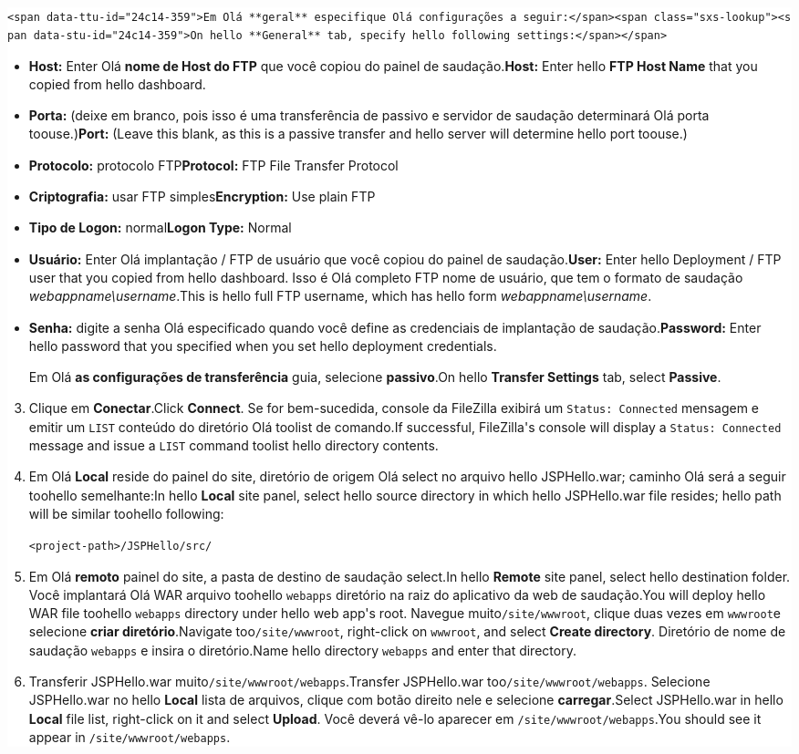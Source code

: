     <span data-ttu-id="24c14-359">Em Olá **geral** especifique Olá configurações a seguir:</span><span class="sxs-lookup"><span data-stu-id="24c14-359">On hello **General** tab, specify hello following settings:</span></span>
   
   * <span data-ttu-id="24c14-360">**Host:** Enter Olá **nome de Host do FTP** que você copiou do painel de saudação.</span><span class="sxs-lookup"><span data-stu-id="24c14-360">**Host:** Enter hello **FTP Host Name** that you copied from hello dashboard.</span></span>
   * <span data-ttu-id="24c14-361">**Porta:** (deixe em branco, pois isso é uma transferência de passivo e servidor de saudação determinará Olá porta toouse.)</span><span class="sxs-lookup"><span data-stu-id="24c14-361">**Port:** (Leave this blank, as this is a passive transfer and hello server will determine hello port toouse.)</span></span>
   * <span data-ttu-id="24c14-362">**Protocolo:** protocolo FTP</span><span class="sxs-lookup"><span data-stu-id="24c14-362">**Protocol:** FTP File Transfer Protocol</span></span>
   * <span data-ttu-id="24c14-363">**Criptografia:** usar FTP simples</span><span class="sxs-lookup"><span data-stu-id="24c14-363">**Encryption:** Use plain FTP</span></span>
   * <span data-ttu-id="24c14-364">**Tipo de Logon:** normal</span><span class="sxs-lookup"><span data-stu-id="24c14-364">**Logon Type:** Normal</span></span>
   * <span data-ttu-id="24c14-365">**Usuário:** Enter Olá implantação / FTP de usuário que você copiou do painel de saudação.</span><span class="sxs-lookup"><span data-stu-id="24c14-365">**User:** Enter hello Deployment / FTP user that you copied from hello dashboard.</span></span> <span data-ttu-id="24c14-366">Isso é Olá completo FTP nome de usuário, que tem o formato de saudação *webappname\username*.</span><span class="sxs-lookup"><span data-stu-id="24c14-366">This is hello full FTP username, which has hello form *webappname\username*.</span></span>
   * <span data-ttu-id="24c14-367">**Senha:** digite a senha Olá especificado quando você define as credenciais de implantação de saudação.</span><span class="sxs-lookup"><span data-stu-id="24c14-367">**Password:** Enter hello password that you specified when you set hello deployment credentials.</span></span>
     
     <span data-ttu-id="24c14-368">Em Olá **as configurações de transferência** guia, selecione **passivo**.</span><span class="sxs-lookup"><span data-stu-id="24c14-368">On hello **Transfer Settings** tab, select **Passive**.</span></span>
3. <span data-ttu-id="24c14-369">Clique em **Conectar**.</span><span class="sxs-lookup"><span data-stu-id="24c14-369">Click **Connect**.</span></span> <span data-ttu-id="24c14-370">Se for bem-sucedida, console da FileZilla exibirá um `Status: Connected` mensagem e emitir um `LIST` conteúdo do diretório Olá toolist de comando.</span><span class="sxs-lookup"><span data-stu-id="24c14-370">If successful, FileZilla's console will display a `Status: Connected` message and issue a `LIST` command toolist hello directory contents.</span></span>
4. <span data-ttu-id="24c14-371">Em Olá **Local** reside do painel do site, diretório de origem Olá select no arquivo hello JSPHello.war; caminho Olá será a seguir toohello semelhante:</span><span class="sxs-lookup"><span data-stu-id="24c14-371">In hello **Local** site panel, select hello source directory in which hello JSPHello.war file resides; hello path will be similar toohello following:</span></span>
   
    `<project-path>/JSPHello/src/`
5. <span data-ttu-id="24c14-372">Em Olá **remoto** painel do site, a pasta de destino de saudação select.</span><span class="sxs-lookup"><span data-stu-id="24c14-372">In hello **Remote** site panel, select hello destination folder.</span></span> <span data-ttu-id="24c14-373">Você implantará Olá WAR arquivo toohello `webapps` diretório na raiz do aplicativo da web de saudação.</span><span class="sxs-lookup"><span data-stu-id="24c14-373">You will deploy hello WAR file toohello `webapps` directory under hello web app's root.</span></span> <span data-ttu-id="24c14-374">Navegue muito`/site/wwwroot`, clique duas vezes em `wwwroot`e selecione **criar diretório**.</span><span class="sxs-lookup"><span data-stu-id="24c14-374">Navigate too`/site/wwwroot`, right-click on `wwwroot`, and select **Create directory**.</span></span> <span data-ttu-id="24c14-375">Diretório de nome de saudação `webapps` e insira o diretório.</span><span class="sxs-lookup"><span data-stu-id="24c14-375">Name hello directory `webapps` and enter that directory.</span></span>
6. <span data-ttu-id="24c14-376">Transferir JSPHello.war muito`/site/wwwroot/webapps`.</span><span class="sxs-lookup"><span data-stu-id="24c14-376">Transfer JSPHello.war too`/site/wwwroot/webapps`.</span></span> <span data-ttu-id="24c14-377">Selecione JSPHello.war no hello **Local** lista de arquivos, clique com botão direito nele e selecione **carregar**.</span><span class="sxs-lookup"><span data-stu-id="24c14-377">Select JSPHello.war in hello **Local** file list, right-click on it and select **Upload**.</span></span> <span data-ttu-id="24c14-378">Você deverá vê-lo aparecer em `/site/wwwroot/webapps`.</span><span class="sxs-lookup"><span data-stu-id="24c14-378">You should see it appear in `/site/wwwroot/webapps`.</span></span>